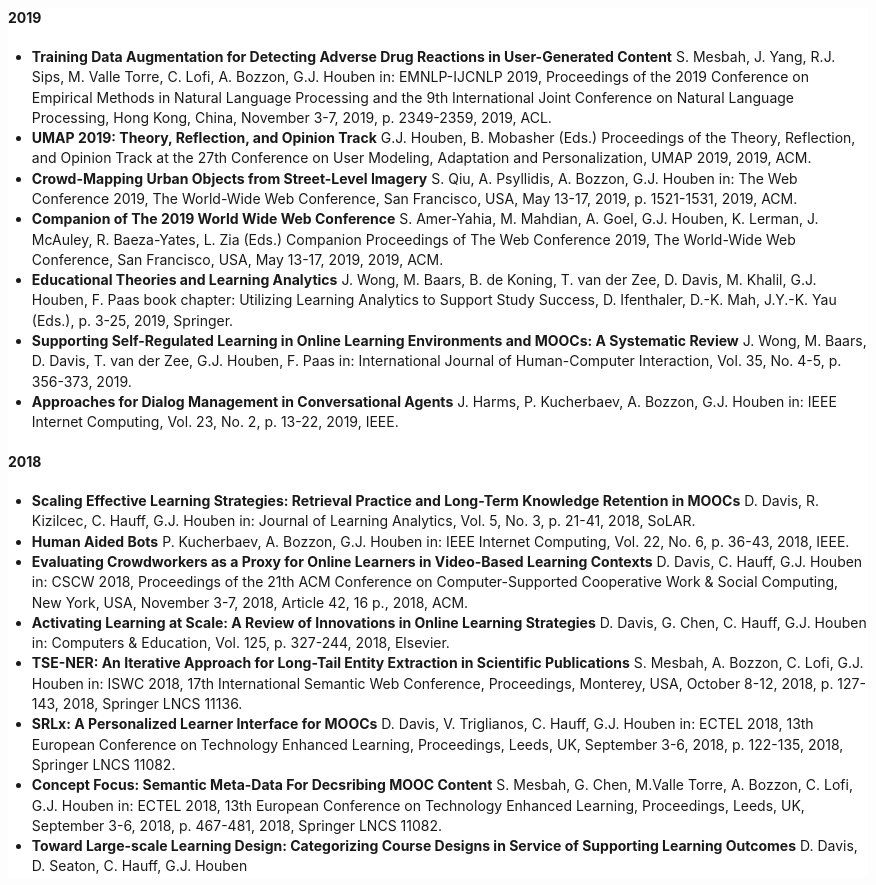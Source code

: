 
#### 2019

- **Training Data Augmentation for Detecting Adverse Drug Reactions in User-Generated Content**
  S. Mesbah, J. Yang, R.J. Sips, M. Valle Torre, C. Lofi, A. Bozzon, G.J. Houben
  in: EMNLP-IJCNLP 2019, Proceedings of the 2019 Conference on Empirical Methods in Natural Language Processing and the 9th International Joint Conference on Natural Language Processing, Hong Kong, China, November 3-7, 2019, p. 2349-2359, 2019, ACL.
- **UMAP 2019: Theory, Reflection, and Opinion Track**
  G.J. Houben, B. Mobasher (Eds.)
  Proceedings of the Theory, Reflection, and Opinion Track at the 27th Conference on User Modeling, Adaptation and Personalization, UMAP 2019, 2019, ACM.
- **Crowd-Mapping Urban Objects from Street-Level Imagery**
  S. Qiu, A. Psyllidis, A. Bozzon, G.J. Houben
  in: The Web Conference 2019, The World-Wide Web Conference, San Francisco, USA, May 13-17, 2019, p. 1521-1531, 2019, ACM.
- **Companion of The 2019 World Wide Web Conference**
  S. Amer-Yahia, M. Mahdian, A. Goel, G.J. Houben, K. Lerman, J. McAuley, R. Baeza-Yates, L. Zia (Eds.)
  Companion Proceedings of The Web Conference 2019, The World-Wide Web Conference, San Francisco, USA, May 13-17, 2019, 2019, ACM.
- **Educational Theories and Learning Analytics**
  J. Wong, M. Baars, B. de Koning, T. van der Zee, D. Davis, M. Khalil, G.J. Houben, F. Paas
  book chapter: Utilizing Learning Analytics to Support Study Success, D. Ifenthaler, D.-K. Mah, J.Y.-K. Yau (Eds.), p. 3-25, 2019, Springer.
- **Supporting Self-Regulated Learning in Online Learning Environments and MOOCs: A Systematic Review**
  J. Wong, M. Baars, D. Davis, T. van der Zee, G.J. Houben, F. Paas
  in: International Journal of Human-Computer Interaction, Vol. 35, No. 4-5, p. 356-373, 2019.
- **Approaches for Dialog Management in Conversational Agents**
  J. Harms, P. Kucherbaev, A. Bozzon, G.J. Houben
  in: IEEE Internet Computing, Vol. 23, No. 2, p. 13-22, 2019, IEEE.


#### 2018

- **Scaling Effective Learning Strategies: Retrieval Practice and Long-Term Knowledge Retention in MOOCs**
  D. Davis, R. Kizilcec, C. Hauff, G.J. Houben
  in: Journal of Learning Analytics, Vol. 5, No. 3, p. 21-41, 2018, SoLAR.
- **Human Aided Bots**
  P. Kucherbaev, A. Bozzon, G.J. Houben
  in: IEEE Internet Computing, Vol. 22, No. 6, p. 36-43, 2018, IEEE.
- **Evaluating Crowdworkers as a Proxy for Online Learners in Video-Based Learning Contexts**
  D. Davis, C. Hauff, G.J. Houben
  in: CSCW 2018, Proceedings of the 21th ACM Conference on Computer-Supported Cooperative Work & Social Computing, New York, USA, November 3-7, 2018, Article 42, 16 p., 2018, ACM.
- **Activating Learning at Scale: A Review of Innovations in Online Learning Strategies**
  D. Davis, G. Chen, C. Hauff, G.J. Houben
  in: Computers & Education, Vol. 125, p. 327-244, 2018, Elsevier.
- **TSE-NER: An Iterative Approach for Long-Tail Entity Extraction in Scientific Publications**
  S. Mesbah, A. Bozzon, C. Lofi, G.J. Houben
  in: ISWC 2018, 17th International Semantic Web Conference, Proceedings, Monterey, USA, October 8-12, 2018, p. 127-143, 2018, Springer LNCS 11136.
- **SRLx: A Personalized Learner Interface for MOOCs**
  D. Davis, V. Triglianos, C. Hauff, G.J. Houben
  in: ECTEL 2018, 13th European Conference on Technology Enhanced Learning, Proceedings, Leeds, UK, September 3-6, 2018, p. 122-135, 2018, Springer LNCS 11082.
- **Concept Focus: Semantic Meta-Data For Decsribing MOOC Content**
  S. Mesbah, G. Chen, M.Valle Torre, A. Bozzon, C. Lofi, G.J. Houben
  in: ECTEL 2018, 13th European Conference on Technology Enhanced Learning, Proceedings, Leeds, UK, September 3-6, 2018, p. 467-481, 2018, Springer LNCS 11082.
- **Toward Large-scale Learning Design: Categorizing Course Designs in Service of Supporting Learning Outcomes**
  D. Davis, D. Seaton, C. Hauff, G.J. Houben